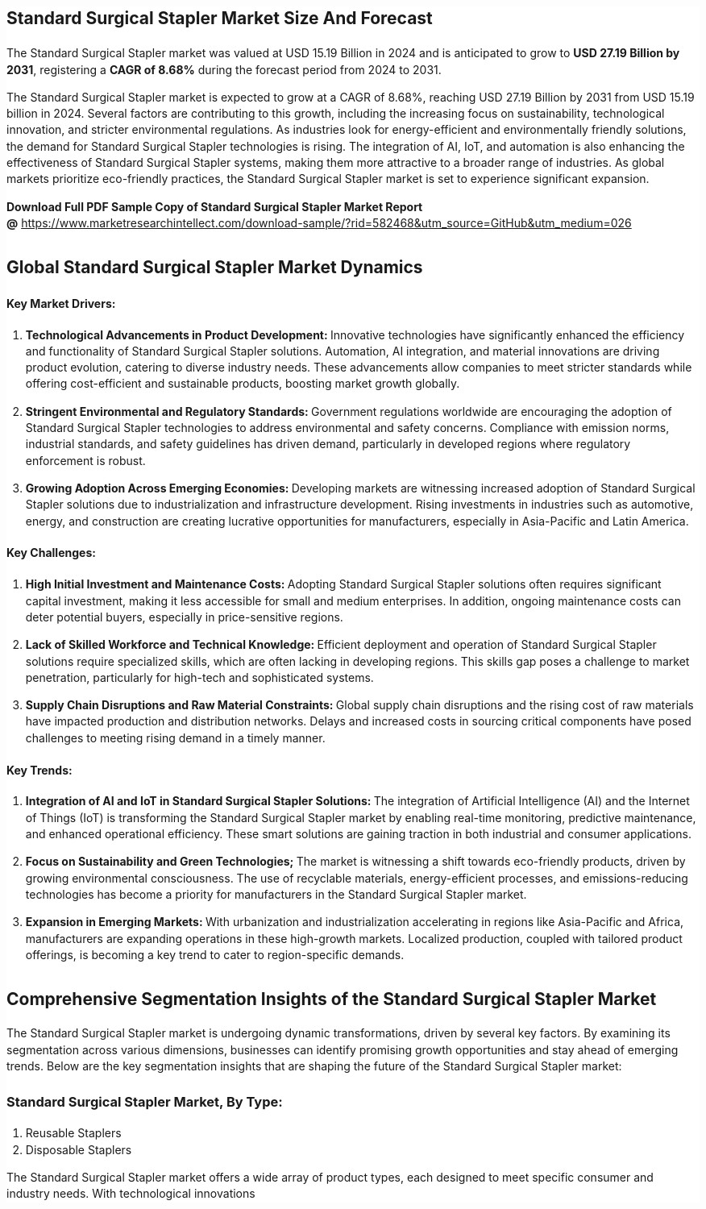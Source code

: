 <h2>Standard Surgical Stapler Market Size And Forecast</h2><p>The Standard Surgical Stapler market was valued at USD 15.19 Billion in 2024 and is anticipated to grow to <strong>USD 27.19 Billion by 2031</strong>, registering a <strong>CAGR of 8.68%</strong> during the forecast period from 2024 to 2031.</p><p>The Standard Surgical Stapler market is expected to grow at a CAGR of 8.68%, reaching USD 27.19 Billion by 2031 from USD 15.19 billion in 2024. Several factors are contributing to this growth, including the increasing focus on sustainability, technological innovation, and stricter environmental regulations. As industries look for energy-efficient and environmentally friendly solutions, the demand for Standard Surgical Stapler technologies is rising. The integration of AI, IoT, and automation is also enhancing the effectiveness of Standard Surgical Stapler systems, making them more attractive to a broader range of industries. As global markets prioritize eco-friendly practices, the Standard Surgical Stapler market is set to experience significant expansion.</p><p><strong>Download Full PDF Sample Copy of Standard Surgical Stapler Market Report @</strong>&nbsp;<a href="https://www.marketresearchintellect.com/download-sample/?rid=582468&amp;utm_source=GitHub&amp;utm_medium=026">https://www.marketresearchintellect.com/download-sample/?rid=582468&amp;utm_source=GitHub&amp;utm_medium=026</a></p><h2>Global Standard Surgical Stapler Market Dynamics</h2><h4><strong>Key Market Drivers:</strong></h4><ol><li><p><strong>Technological Advancements in Product Development:&nbsp;</strong>Innovative technologies have significantly enhanced the efficiency and functionality of Standard Surgical Stapler solutions. Automation, AI integration, and material innovations are driving product evolution, catering to diverse industry needs. These advancements allow companies to meet stricter standards while offering cost-efficient and sustainable products, boosting market growth globally.</p></li><li><p><strong>Stringent Environmental and Regulatory Standards:&nbsp;</strong>Government regulations worldwide are encouraging the adoption of Standard Surgical Stapler technologies to address environmental and safety concerns. Compliance with emission norms, industrial standards, and safety guidelines has driven demand, particularly in developed regions where regulatory enforcement is robust.</p></li><li><p><strong>Growing Adoption Across Emerging Economies:&nbsp;</strong>Developing markets are witnessing increased adoption of Standard Surgical Stapler solutions due to industrialization and infrastructure development. Rising investments in industries such as automotive, energy, and construction are creating lucrative opportunities for manufacturers, especially in Asia-Pacific and Latin America.</p></li></ol><h4><strong>Key Challenges:</strong></h4><ol><li><p><strong>High Initial Investment and Maintenance Costs:&nbsp;</strong>Adopting Standard Surgical Stapler solutions often requires significant capital investment, making it less accessible for small and medium enterprises. In addition, ongoing maintenance costs can deter potential buyers, especially in price-sensitive regions.</p></li><li><p><strong>Lack of Skilled Workforce and Technical Knowledge:&nbsp;</strong>Efficient deployment and operation of Standard Surgical Stapler solutions require specialized skills, which are often lacking in developing regions. This skills gap poses a challenge to market penetration, particularly for high-tech and sophisticated systems.</p></li><li><p><strong>Supply Chain Disruptions and Raw Material Constraints:&nbsp;</strong>Global supply chain disruptions and the rising cost of raw materials have impacted production and distribution networks. Delays and increased costs in sourcing critical components have posed challenges to meeting rising demand in a timely manner.</p></li></ol><h4><strong>Key Trends:</strong></h4><ol><li><p><strong>Integration of AI and IoT in Standard Surgical Stapler Solutions:&nbsp;</strong>The integration of Artificial Intelligence (AI) and the Internet of Things (IoT) is transforming the Standard Surgical Stapler market by enabling real-time monitoring, predictive maintenance, and enhanced operational efficiency. These smart solutions are gaining traction in both industrial and consumer applications.</p></li><li><p><strong>Focus on Sustainability and Green Technologies;&nbsp;</strong>The market is witnessing a shift towards eco-friendly products, driven by growing environmental consciousness. The use of recyclable materials, energy-efficient processes, and emissions-reducing technologies has become a priority for manufacturers in the Standard Surgical Stapler market.</p></li><li><p><strong>Expansion in Emerging Markets:&nbsp;</strong>With urbanization and industrialization accelerating in regions like Asia-Pacific and Africa, manufacturers are expanding operations in these high-growth markets. Localized production, coupled with tailored product offerings, is becoming a key trend to cater to region-specific demands.</p></li></ol><div class="article-main__content" data-test-id="publishing-text-block"><h2>Comprehensive Segmentation Insights of the Standard Surgical Stapler Market</h2><p>The Standard Surgical Stapler market is undergoing dynamic transformations, driven by several key factors. By examining its segmentation across various dimensions, businesses can identify promising growth opportunities and stay ahead of emerging trends. Below are the key segmentation insights that are shaping the future of the Standard Surgical Stapler market:</p><h3><strong>Standard Surgical Stapler Market, By Type:<br /></strong></h3><ol><li>Reusable Staplers<li> Disposable Staplers</li></ol><p>The Standard Surgical Stapler market offers a wide array of product types, each designed to meet specific consumer and industry needs. With technological innovations